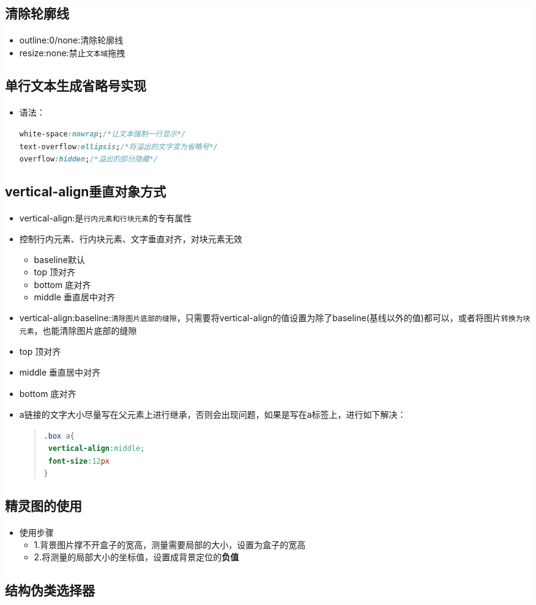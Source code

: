 ## 清除轮廓线

* outline:0/none:清除轮廓线
* resize:none:禁止`文本域`拖拽

## 单行文本生成省略号实现

* 语法：

  ```css
  white-space:nowrap;/*让文本强制一行显示*/
  text-overflow:ellipsis;/*将溢出的文字变为省略号*/
  overflow:hidden;/*溢出的部分隐藏*/
  ```

## vertical-align垂直对象方式

* vertical-align:是`行内元素和行块元素`的专有属性

* 控制行内元素、行内块元素、文字垂直对齐，对块元素无效

  * baseline默认
  * top 顶对齐
  * bottom 底对齐
  * middle 垂直居中对齐

* vertical-align:baseline:`清除图片底部的缝隙`，只需要将vertical-align的值设置为除了baseline(基线以外的值)都可以，或者将图片`转换为块元素`，也能清除图片底部的缝隙

* top 顶对齐

* middle 垂直居中对齐

* bottom 底对齐

* a链接的文字大小尽量写在父元素上进行继承，否则会出现问题，如果是写在a标签上，进行如下解决：

  > ```css
  > .box a{
  >  vertical-align:middle;
  >  font-size:12px
  > }
  > ```
  >
  > 

## 精灵图的使用

* 使用步骤
  * 1.背景图片撑不开盒子的宽高，测量需要局部的大小，设置为盒子的宽高
  * 2.将测量的局部大小的坐标值，设置成背景定位的**负值**

## 结构伪类选择器
